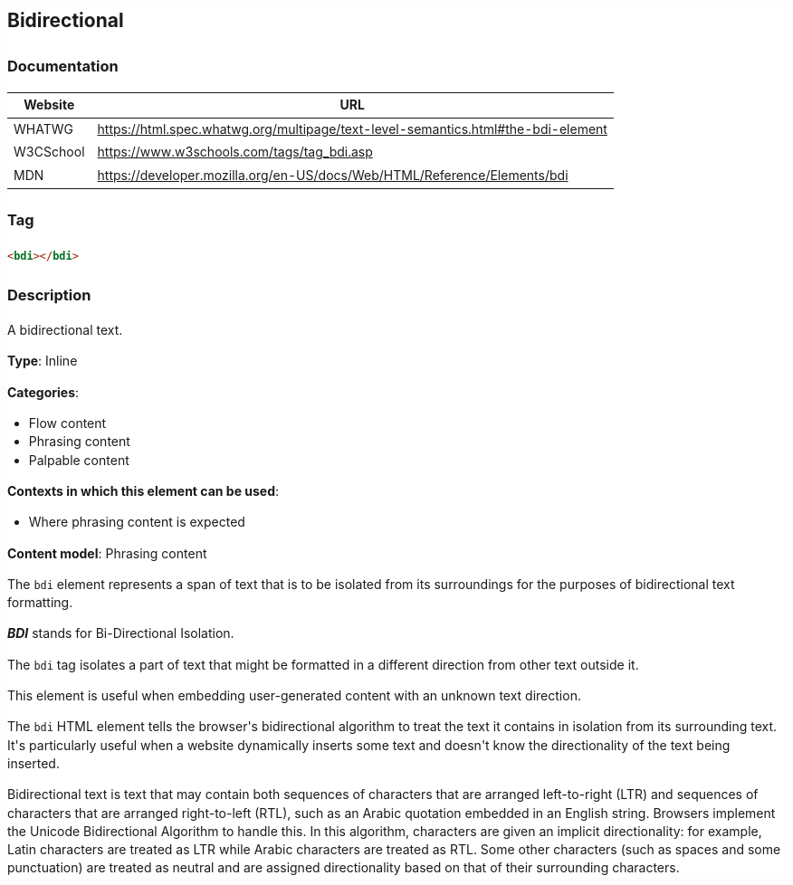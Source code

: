 ## Bidirectional

### Documentation

|Website  |URL                                                                             |
|---------|--------------------------------------------------------------------------------|
|WHATWG   |https://html.spec.whatwg.org/multipage/text-level-semantics.html#the-bdi-element|
|W3CSchool|https://www.w3schools.com/tags/tag_bdi.asp                                      |
|MDN      |https://developer.mozilla.org/en-US/docs/Web/HTML/Reference/Elements/bdi        |

### Tag

```html
<bdi></bdi>
```

### Description

A bidirectional text.

**Type**: Inline

**Categories**:
* Flow content
* Phrasing content
* Palpable content

**Contexts in which this element can be used**:
* Where phrasing content is expected

**Content model**: Phrasing content

The `bdi` element represents a span of text that is to be isolated from its surroundings for the purposes of bidirectional text formatting.

***BDI*** stands for Bi-Directional Isolation.

The `bdi` tag isolates a part of text that might be formatted in a different direction from other text outside it.

This element is useful when embedding user-generated content with an unknown text direction.

The `bdi` HTML element tells the browser's bidirectional algorithm to treat the text it contains in isolation from its surrounding text. It's particularly useful when a website dynamically inserts some text and doesn't know the directionality of the text being inserted.

Bidirectional text is text that may contain both sequences of characters that are arranged left-to-right (LTR) and sequences of characters that are arranged right-to-left (RTL), such as an Arabic quotation embedded in an English string. Browsers implement the Unicode Bidirectional Algorithm to handle this. In this algorithm, characters are given an implicit directionality: for example, Latin characters are treated as LTR while Arabic characters are treated as RTL. Some other characters (such as spaces and some punctuation) are treated as neutral and are assigned directionality based on that of their surrounding characters.
